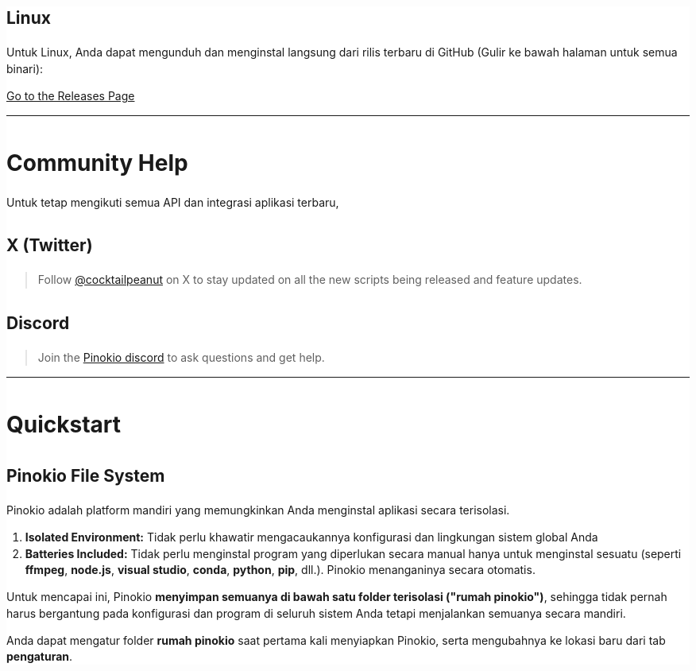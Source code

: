 ## Linux

Untuk Linux, Anda dapat mengunduh dan menginstal langsung dari rilis terbaru di GitHub (Gulir ke bawah halaman untuk semua binari):

<a class='btn' href='https://github.com/pinokiocomputer/pinokio/releases/tag/3.6.23'><i class="fa-brands fa-linux"></i> Go to the Releases Page</a>

---

# Community Help

Untuk tetap mengikuti semua API dan integrasi aplikasi terbaru,

## X (Twitter)

> Follow [@cocktailpeanut](https://x.com/cocktailpeanut) on X to stay updated on all the new scripts being released and feature updates.

## Discord

> Join the [Pinokio discord](https://discord.gg/TQdNwadtE4) to ask questions and get help.

---

# Quickstart

## Pinokio File System

Pinokio adalah platform mandiri yang memungkinkan Anda menginstal aplikasi secara terisolasi.

1. **Isolated Environment:** Tidak perlu khawatir mengacaukannya konfigurasi dan lingkungan sistem global Anda
2. **Batteries Included:** Tidak perlu menginstal program yang diperlukan secara manual hanya untuk menginstal sesuatu (seperti **ffmpeg**, **node.js**, **visual studio**, **conda**, **python**, **pip**, dll.). Pinokio menanganinya secara otomatis.

Untuk mencapai ini, Pinokio **menyimpan semuanya di bawah satu folder terisolasi ("rumah pinokio")**, sehingga tidak pernah harus bergantung pada konfigurasi dan program di seluruh sistem Anda tetapi menjalankan semuanya secara mandiri.

Anda dapat mengatur folder **rumah pinokio** saat pertama kali menyiapkan Pinokio, serta mengubahnya ke lokasi baru dari tab **pengaturan**.

